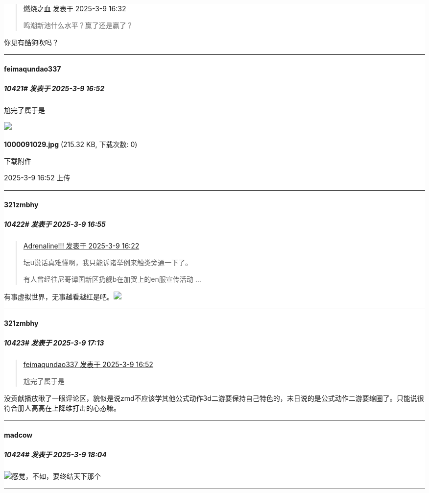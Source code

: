 <blockquote><a href="httphttps://bbs.saraba1st.com/2b/forum.php?mod=redirect&amp;goto=findpost&amp;pid=67614022&amp;ptid=2200312" target="_blank">燃烧之血 发表于 2025-3-9 16:32</a>

鸣潮新池什么水平？赢了还是赢了？</blockquote>
你见有酷狗吹吗？


*****

####  feimaqundao337  
##### 10421#       发表于 2025-3-9 16:52

尬完了属于是

<img src="https://img.saraba1st.com/forum/202503/09/165222taa5zxlvc5rn5vxb.jpg" referrerpolicy="no-referrer">

<strong>1000091029.jpg</strong> (215.32 KB, 下载次数: 0)

下载附件

2025-3-9 16:52 上传

*****

####  321zmbhy  
##### 10422#       发表于 2025-3-9 16:55

<blockquote><a href="httphttps://bbs.saraba1st.com/2b/forum.php?mod=redirect&amp;goto=findpost&amp;pid=67613966&amp;ptid=2200312" target="_blank">Adrenaline!!! 发表于 2025-3-9 16:22</a>

坛u说话真难懂啊，我只能诉诸举例来触类旁通一下了。

有人曾经往尼哥谭国新区扔舰b在加贺上的en服宣传活动 ...</blockquote>
有事虚拟世界，无事越看越红是吧。<img src="https://static.saraba1st.com/image/smiley/face2017/065.png" referrerpolicy="no-referrer">


*****

####  321zmbhy  
##### 10423#       发表于 2025-3-9 17:13

<blockquote><a href="httphttps://bbs.saraba1st.com/2b/forum.php?mod=redirect&amp;goto=findpost&amp;pid=67614143&amp;ptid=2200312" target="_blank">feimaqundao337 发表于 2025-3-9 16:52</a>

尬完了属于是</blockquote>
没贡献播放瞅了一眼评论区，貌似是说zmd不应该学其他公式动作3d二游要保持自己特色的，末日说的是公式动作二游要缩圈了。只能说很符合册人高高在上降维打击的心态嘛。


*****

####  madcow  
##### 10424#       发表于 2025-3-9 18:04

<img src="https://static.saraba1st.com/image/smiley/face2017/035.png" referrerpolicy="no-referrer">感觉，不如，要终结天下那个


*****
